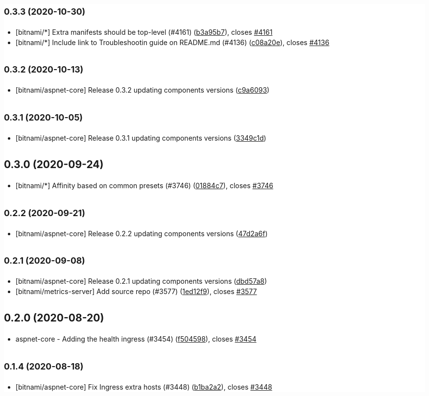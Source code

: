 ## <small>0.3.3 (2020-10-30)</small>

* [bitnami/*] Extra manifests should be top-level (#4161) ([b3a95b7](https://github.com/bitnami/charts/commit/b3a95b701b611ab51924ae5665bcc8cd5ac56898)), closes [#4161](https://github.com/bitnami/charts/issues/4161)
* [bitnami/*] Include link to Troubleshootin guide on README.md (#4136) ([c08a20e](https://github.com/bitnami/charts/commit/c08a20e3db004215383004ff023a73fcc2522e72)), closes [#4136](https://github.com/bitnami/charts/issues/4136)

## <small>0.3.2 (2020-10-13)</small>

* [bitnami/aspnet-core] Release 0.3.2 updating components versions ([c9a6093](https://github.com/bitnami/charts/commit/c9a6093da530ec324b94503f4725042fe7edf399))

## <small>0.3.1 (2020-10-05)</small>

* [bitnami/aspnet-core] Release 0.3.1 updating components versions ([3349c1d](https://github.com/bitnami/charts/commit/3349c1d2a2e900eecbf0ac4a85c1be09ee33311d))

## 0.3.0 (2020-09-24)

* [bitnami/*] Affinity based on common presets (#3746) ([01884c7](https://github.com/bitnami/charts/commit/01884c767c48c38e6fa4c2984bd1acd5d6d81f9e)), closes [#3746](https://github.com/bitnami/charts/issues/3746)

## <small>0.2.2 (2020-09-21)</small>

* [bitnami/aspnet-core] Release 0.2.2 updating components versions ([47d2a6f](https://github.com/bitnami/charts/commit/47d2a6f7a0a7cbb4d1a1791a244734801ee3295c))

## <small>0.2.1 (2020-09-08)</small>

* [bitnami/aspnet-core] Release 0.2.1 updating components versions ([dbd57a8](https://github.com/bitnami/charts/commit/dbd57a8d078ec266f69a1413621055a47bbb78f5))
* [bitnami/metrics-server] Add source repo (#3577) ([1ed12f9](https://github.com/bitnami/charts/commit/1ed12f96af75322b46afdb2b3d9907c11b13f765)), closes [#3577](https://github.com/bitnami/charts/issues/3577)

## 0.2.0 (2020-08-20)

* aspnet-core - Adding the health ingress (#3454) ([f504598](https://github.com/bitnami/charts/commit/f50459860d35e284d7dc03365af727a55a5a065f)), closes [#3454](https://github.com/bitnami/charts/issues/3454)

## <small>0.1.4 (2020-08-18)</small>

* [bitnami/aspnet-core] Fix Ingress extra hosts (#3448) ([b1ba2a2](https://github.com/bitnami/charts/commit/b1ba2a29f99441dffd7a991750790a100cebe42e)), closes [#3448](https://github.com/bitnami/charts/issues/3448)
